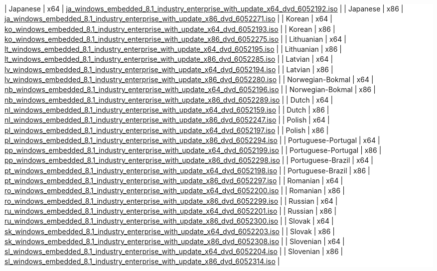 | Japanese               | x64  | [ja_windows_embedded_8.1_industry_enterprise_with_update_x64_dvd_6052192.iso](https://drive.massgrave.dev/ja_windows_embedded_8.1_industry_enterprise_with_update_x64_dvd_6052192.iso)           |
| Japanese               | x86  | [ja_windows_embedded_8.1_industry_enterprise_with_update_x86_dvd_6052271.iso](https://drive.massgrave.dev/ja_windows_embedded_8.1_industry_enterprise_with_update_x86_dvd_6052271.iso)           |
| Korean                 | x64  | [ko_windows_embedded_8.1_industry_enterprise_with_update_x64_dvd_6052193.iso](https://drive.massgrave.dev/ko_windows_embedded_8.1_industry_enterprise_with_update_x64_dvd_6052193.iso)           |
| Korean                 | x86  | [ko_windows_embedded_8.1_industry_enterprise_with_update_x86_dvd_6052275.iso](https://drive.massgrave.dev/ko_windows_embedded_8.1_industry_enterprise_with_update_x86_dvd_6052275.iso)           |
| Lithuanian             | x64  | [lt_windows_embedded_8.1_industry_enterprise_with_update_x64_dvd_6052195.iso](https://drive.massgrave.dev/lt_windows_embedded_8.1_industry_enterprise_with_update_x64_dvd_6052195.iso)           |
| Lithuanian             | x86  | [lt_windows_embedded_8.1_industry_enterprise_with_update_x86_dvd_6052285.iso](https://drive.massgrave.dev/lt_windows_embedded_8.1_industry_enterprise_with_update_x86_dvd_6052285.iso)           |
| Latvian                | x64  | [lv_windows_embedded_8.1_industry_enterprise_with_update_x64_dvd_6052194.iso](https://drive.massgrave.dev/lv_windows_embedded_8.1_industry_enterprise_with_update_x64_dvd_6052194.iso)           |
| Latvian                | x86  | [lv_windows_embedded_8.1_industry_enterprise_with_update_x86_dvd_6052280.iso](https://drive.massgrave.dev/lv_windows_embedded_8.1_industry_enterprise_with_update_x86_dvd_6052280.iso)           |
| Norwegian-Bokmal       | x64  | [nb_windows_embedded_8.1_industry_enterprise_with_update_x64_dvd_6052196.iso](https://drive.massgrave.dev/nb_windows_embedded_8.1_industry_enterprise_with_update_x64_dvd_6052196.iso)           |
| Norwegian-Bokmal       | x86  | [nb_windows_embedded_8.1_industry_enterprise_with_update_x86_dvd_6052289.iso](https://drive.massgrave.dev/nb_windows_embedded_8.1_industry_enterprise_with_update_x86_dvd_6052289.iso)           |
| Dutch                  | x64  | [nl_windows_embedded_8.1_industry_enterprise_with_update_x64_dvd_6052159.iso](https://drive.massgrave.dev/nl_windows_embedded_8.1_industry_enterprise_with_update_x64_dvd_6052159.iso)           |
| Dutch                  | x86  | [nl_windows_embedded_8.1_industry_enterprise_with_update_x86_dvd_6052247.iso](https://drive.massgrave.dev/nl_windows_embedded_8.1_industry_enterprise_with_update_x86_dvd_6052247.iso)           |
| Polish                 | x64  | [pl_windows_embedded_8.1_industry_enterprise_with_update_x64_dvd_6052197.iso](https://drive.massgrave.dev/pl_windows_embedded_8.1_industry_enterprise_with_update_x64_dvd_6052197.iso)           |
| Polish                 | x86  | [pl_windows_embedded_8.1_industry_enterprise_with_update_x86_dvd_6052294.iso](https://drive.massgrave.dev/pl_windows_embedded_8.1_industry_enterprise_with_update_x86_dvd_6052294.iso)           |
| Portuguese-Portugal    | x64  | [pp_windows_embedded_8.1_industry_enterprise_with_update_x64_dvd_6052199.iso](https://drive.massgrave.dev/pp_windows_embedded_8.1_industry_enterprise_with_update_x64_dvd_6052199.iso)           |
| Portuguese-Portugal    | x86  | [pp_windows_embedded_8.1_industry_enterprise_with_update_x86_dvd_6052298.iso](https://drive.massgrave.dev/pp_windows_embedded_8.1_industry_enterprise_with_update_x86_dvd_6052298.iso)           |
| Portuguese-Brazil      | x64  | [pt_windows_embedded_8.1_industry_enterprise_with_update_x64_dvd_6052198.iso](https://drive.massgrave.dev/pt_windows_embedded_8.1_industry_enterprise_with_update_x64_dvd_6052198.iso)           |
| Portuguese-Brazil      | x86  | [pt_windows_embedded_8.1_industry_enterprise_with_update_x86_dvd_6052297.iso](https://drive.massgrave.dev/pt_windows_embedded_8.1_industry_enterprise_with_update_x86_dvd_6052297.iso)           |
| Romanian               | x64  | [ro_windows_embedded_8.1_industry_enterprise_with_update_x64_dvd_6052200.iso](https://drive.massgrave.dev/ro_windows_embedded_8.1_industry_enterprise_with_update_x64_dvd_6052200.iso)           |
| Romanian               | x86  | [ro_windows_embedded_8.1_industry_enterprise_with_update_x86_dvd_6052299.iso](https://drive.massgrave.dev/ro_windows_embedded_8.1_industry_enterprise_with_update_x86_dvd_6052299.iso)           |
| Russian                | x64  | [ru_windows_embedded_8.1_industry_enterprise_with_update_x64_dvd_6052201.iso](https://drive.massgrave.dev/ru_windows_embedded_8.1_industry_enterprise_with_update_x64_dvd_6052201.iso)           |
| Russian                | x86  | [ru_windows_embedded_8.1_industry_enterprise_with_update_x86_dvd_6052300.iso](https://drive.massgrave.dev/ru_windows_embedded_8.1_industry_enterprise_with_update_x86_dvd_6052300.iso)           |
| Slovak                 | x64  | [sk_windows_embedded_8.1_industry_enterprise_with_update_x64_dvd_6052203.iso](https://drive.massgrave.dev/sk_windows_embedded_8.1_industry_enterprise_with_update_x64_dvd_6052203.iso)           |
| Slovak                 | x86  | [sk_windows_embedded_8.1_industry_enterprise_with_update_x86_dvd_6052308.iso](https://drive.massgrave.dev/sk_windows_embedded_8.1_industry_enterprise_with_update_x86_dvd_6052308.iso)           |
| Slovenian              | x64  | [sl_windows_embedded_8.1_industry_enterprise_with_update_x64_dvd_6052204.iso](https://drive.massgrave.dev/sl_windows_embedded_8.1_industry_enterprise_with_update_x64_dvd_6052204.iso)           |
| Slovenian              | x86  | [sl_windows_embedded_8.1_industry_enterprise_with_update_x86_dvd_6052314.iso](https://drive.massgrave.dev/sl_windows_embedded_8.1_industry_enterprise_with_update_x86_dvd_6052314.iso)           |